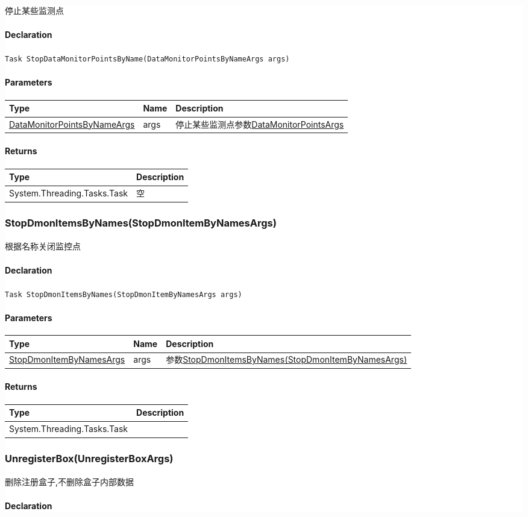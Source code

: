 停止某些监测点

#### Declaration

```text
Task StopDataMonitorPointsByName(DataMonitorPointsByNameArgs args)
```

#### Parameters

| Type | Name | Description |
| :--- | :--- | :--- |
| [DataMonitorPointsByNameArgs](https://docs.flexem.net/fbox/zh-cn/sdk/FBoxClientDriver.Contract.DataMonitorPointsByNameArgs.html) | args | 停止某些监测点参数[DataMonitorPointsArgs](https://docs.flexem.net/fbox/zh-cn/sdk/FBoxClientDriver.Contract.DataMonitorPointsArgs.html) |

#### Returns

| Type | Description |
| :--- | :--- |
| System.Threading.Tasks.Task | 空 |

### StopDmonItemsByNames\(StopDmonItemByNamesArgs\) <a id="FBoxClientDriver_Contract_IFBoxClientManager_StopDmonItemsByNames_FBoxClientDriver_Contract_StopDmonItemByNamesArgs_"></a>

根据名称关闭监控点

#### Declaration

```text
Task StopDmonItemsByNames(StopDmonItemByNamesArgs args)
```

#### Parameters

| Type | Name | Description |
| :--- | :--- | :--- |
| [StopDmonItemByNamesArgs](https://docs.flexem.net/fbox/zh-cn/sdk/FBoxClientDriver.Contract.StopDmonItemByNamesArgs.html) | args | 参数[StopDmonItemsByNames\(StopDmonItemByNamesArgs\)]() |

#### Returns

| Type | Description |
| :--- | :--- |
| System.Threading.Tasks.Task |  |

### UnregisterBox\(UnregisterBoxArgs\) <a id="FBoxClientDriver_Contract_IFBoxClientManager_UnregisterBox_FBoxClientDriver_Contract_UnregisterBoxArgs_"></a>

删除注册盒子,不删除盒子内部数据

#### Declaration
